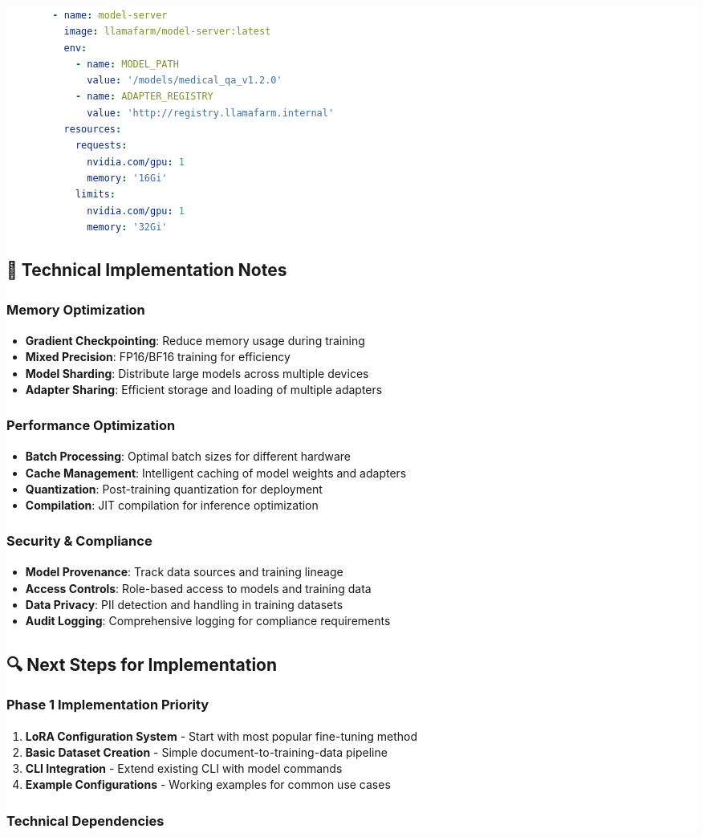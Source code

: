 ```yaml
        - name: model-server
          image: llamafarm/model-server:latest
          env:
            - name: MODEL_PATH
              value: '/models/medical_qa_v1.2.0'
            - name: ADAPTER_REGISTRY
              value: 'http://registry.llamafarm.internal'
          resources:
            requests:
              nvidia.com/gpu: 1
              memory: '16Gi'
            limits:
              nvidia.com/gpu: 1
              memory: '32Gi'
```

## 🔧 Technical Implementation Notes

### **Memory Optimization**

- **Gradient Checkpointing**: Reduce memory usage during training
- **Mixed Precision**: FP16/BF16 training for efficiency
- **Model Sharding**: Distribute large models across multiple devices
- **Adapter Sharing**: Efficient storage and loading of multiple adapters

### **Performance Optimization**

- **Batch Processing**: Optimal batch sizes for different hardware
- **Cache Management**: Intelligent caching of model weights and adapters
- **Quantization**: Post-training quantization for deployment
- **Compilation**: JIT compilation for inference optimization

### **Security & Compliance**

- **Model Provenance**: Track data sources and training lineage
- **Access Controls**: Role-based access to models and training data
- **Data Privacy**: PII detection and handling in training datasets
- **Audit Logging**: Comprehensive logging for compliance requirements

## 🔍 Next Steps for Implementation

### **Phase 1 Implementation Priority**

1. **LoRA Configuration System** - Start with most popular fine-tuning method
2. **Basic Dataset Creation** - Simple document-to-training-data pipeline
3. **CLI Integration** - Extend existing CLI with model commands
4. **Example Configurations** - Working examples for common use cases

### **Technical Dependencies**
